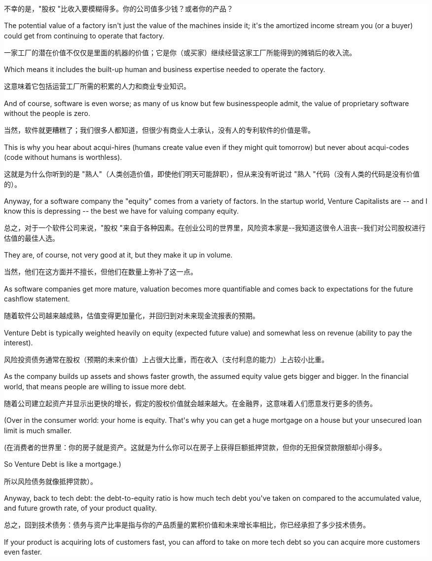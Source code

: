 不幸的是，"股权 "比收入要模糊得多。你的公司值多少钱？或者你的产品？  

The potential value of a factory isn't just the value of the machines inside it; it's the amortized income stream you (or a buyer) could get from continuing to operate that factory.  

一家工厂的潜在价值不仅仅是里面的机器的价值；它是你（或买家）继续经营这家工厂所能得到的摊销后的收入流。

Which means it includes the built-up human and business expertise needed to operate the factory.

  

这意味着它包括运营工厂所需的积累的人力和商业专业知识。

And of course, software is even worse; as many of us know but few businesspeople admit, the value of proprietary software without the people is zero.  

当然，软件就更糟糕了；我们很多人都知道，但很少有商业人士承认，没有人的专利软件的价值是零。  

This is why you hear about acqui-hires (humans create value even if they might quit tomorrow) but never about acqui-codes (code without humans is worthless).  

这就是为什么你听到的是 "熟人"（人类创造价值，即使他们明天可能辞职），但从来没有听说过 "熟人 "代码（没有人类的代码是没有价值的）。

Anyway, for a software company the "equity" comes from a variety of factors. In the startup world, Venture Capitalists are -- and I know this is depressing -- the best we have for valuing company equity.  

总之，对于一个软件公司来说，"股权 "来自于各种因素。在创业公司的世界里，风险资本家是--我知道这很令人沮丧--我们对公司股权进行估值的最佳人选。  

They are, of course, not very good at it, but they make it up in volume.  

当然，他们在这方面并不擅长，但他们在数量上弥补了这一点。  

As software companies get more mature, valuation becomes more quantifiable and comes back to expectations for the future cashflow statement.  

随着软件公司越来越成熟，估值变得更加量化，并回归到对未来现金流报表的预期。

Venture Debt is typically weighted heavily on equity (expected future value) and somewhat less on revenue (ability to pay the interest).  

风险投资债务通常在股权（预期的未来价值）上占很大比重，而在收入（支付利息的能力）上占较小比重。

As the company builds up assets and shows faster growth, the assumed equity value gets bigger and bigger. In the financial world, that means people are willing to issue more debt.  

随着公司建立起资产并显示出更快的增长，假定的股权价值就会越来越大。在金融界，这意味着人们愿意发行更多的债务。

(Over in the consumer world: your home is equity. That's why you can get a huge mortgage on a house but your unsecured loan limit is much smaller.  

(在消费者的世界里：你的房子就是资产。这就是为什么你可以在房子上获得巨额抵押贷款，但你的无担保贷款限额却小得多。  

So Venture Debt is like a mortgage.)  

所以风险债务就像抵押贷款）。

Anyway, back to tech debt: the debt-to-equity ratio is how much tech debt you've taken on compared to the accumulated value, and future growth rate, of your product quality.  

总之，回到技术债务：债务与资产比率是指与你的产品质量的累积价值和未来增长率相比，你已经承担了多少技术债务。  

If your product is acquiring lots of customers fast, you can afford to take on more tech debt so you can acquire more customers even faster.  
